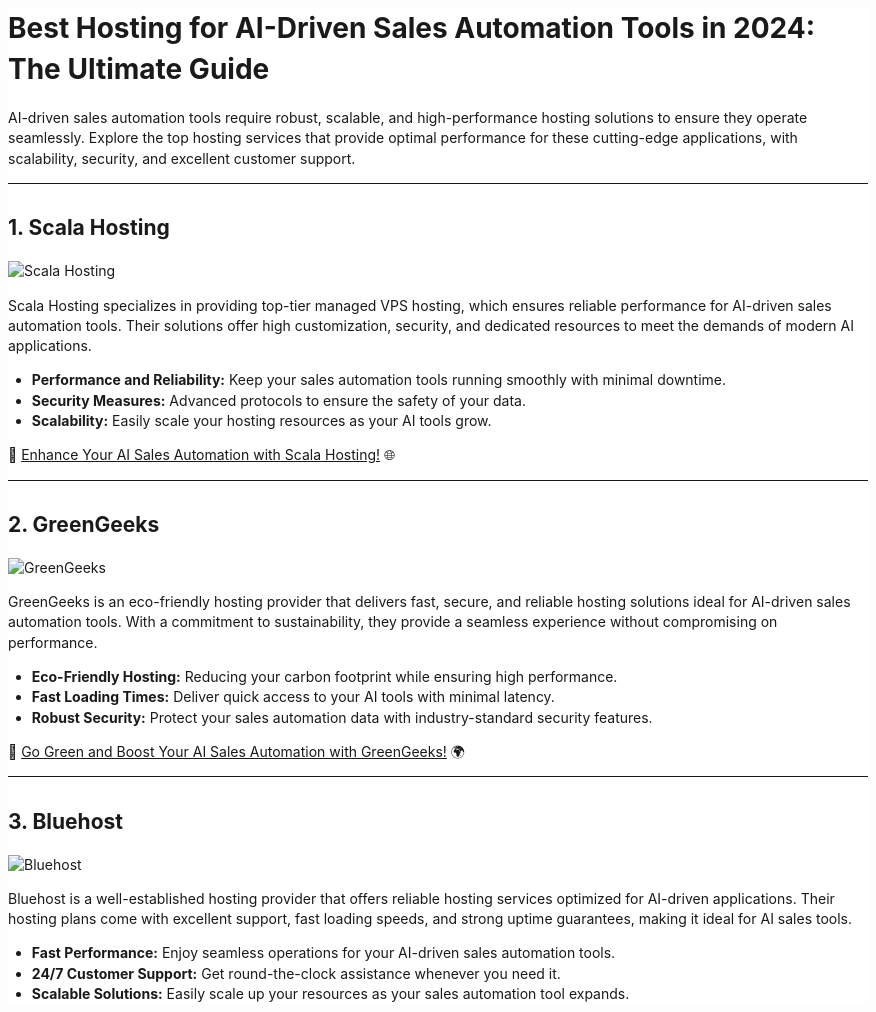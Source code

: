 # Best Hosting for AI-Driven Sales Automation Tools in 2024: The Ultimate Guide

AI-driven sales automation tools require robust, scalable, and high-performance hosting solutions to ensure they operate seamlessly. Explore the top hosting services that provide optimal performance for these cutting-edge applications, with scalability, security, and excellent customer support.

---

## 1. Scala Hosting

![Scala Hosting](https://i.imgur.com/uJ5JIK3.png "Scala Web Hosting")

Scala Hosting specializes in providing top-tier managed VPS hosting, which ensures reliable performance for AI-driven sales automation tools. Their solutions offer high customization, security, and dedicated resources to meet the demands of modern AI applications.

- **Performance and Reliability:** Keep your sales automation tools running smoothly with minimal downtime.
- **Security Measures:** Advanced protocols to ensure the safety of your data.
- **Scalability:** Easily scale your hosting resources as your AI tools grow.

🚀 [Enhance Your AI Sales Automation with Scala Hosting!](https://snipitx.com/scala-jy) 🌐

---

## 2. GreenGeeks

![GreenGeeks](https://i.imgur.com/eEwuntu.jpg "GreenGeeks Hosting")

GreenGeeks is an eco-friendly hosting provider that delivers fast, secure, and reliable hosting solutions ideal for AI-driven sales automation tools. With a commitment to sustainability, they provide a seamless experience without compromising on performance.

- **Eco-Friendly Hosting:** Reducing your carbon footprint while ensuring high performance.
- **Fast Loading Times:** Deliver quick access to your AI tools with minimal latency.
- **Robust Security:** Protect your sales automation data with industry-standard security features.

🌱 [Go Green and Boost Your AI Sales Automation with GreenGeeks!](https://snipitx.com/greengeeks-jy) 🌍

---

## 3. Bluehost

![Bluehost](https://i.imgur.com/PasFF9E.jpeg "Bluehost Hosting")

Bluehost is a well-established hosting provider that offers reliable hosting services optimized for AI-driven applications. Their hosting plans come with excellent support, fast loading speeds, and strong uptime guarantees, making it ideal for AI sales tools.

- **Fast Performance:** Enjoy seamless operations for your AI-driven sales automation tools.
- **24/7 Customer Support:** Get round-the-clock assistance whenever you need it.
- **Scalable Solutions:** Easily scale up your resources as your sales automation tool expands.
